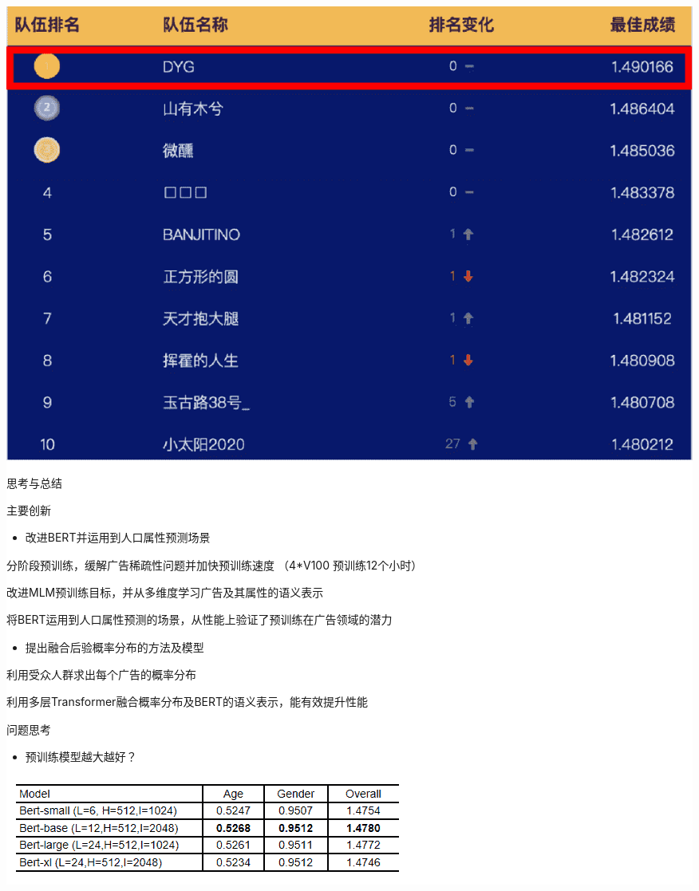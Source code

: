 ![](../img/fa2b10b14e52935e3bb20ff2810489ac.png)

思考与总结

主要创新

*   改进BERT并运用到人口属性预测场景

分阶段预训练，缓解广告稀疏性问题并加快预训练速度 （4*V100 预训练12个小时）

改进MLM预训练目标，并从多维度学习广告及其属性的语义表示

将BERT运用到人口属性预测的场景，从性能上验证了预训练在广告领域的潜力

*   提出融合后验概率分布的方法及模型

利用受众人群求出每个广告的概率分布

利用多层Transformer融合概率分布及BERT的语义表示，能有效提升性能

问题思考

*   预训练模型越大越好？

![](../img/8f3101a4bdcbfb40b7969c41cd4603b8.png)
